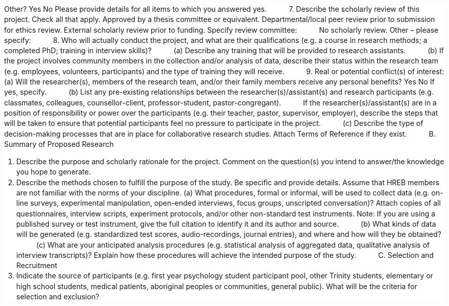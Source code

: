 Other?	 Yes	 No
Please provide details for all items to which you answered yes.
     
7.	Describe the scholarly review of this project. Check all that apply.
	Approved by a thesis committee or equivalent.
	Departmental/local peer review prior to submission for ethics review.
	External scholarly review prior to funding. Specify review committee:      
	No scholarly review.
	Other – please specify:      
8.	Who will actually conduct the project, and what are their qualifications (e.g. a course in research methods; a completed PhD; training in interview skills)?
     
(a)	Describe any training that will be provided to research assistants.
     
(b)	If the project involves community members in the collection and/or analysis of data, describe their status within the research team (e.g. employees, volunteers, participants) and the type of training they will receive.
     
9.	Real or potential conflict(s) of interest:
(a)	Will the researcher(s), members of the research team, and/or their family members receive any personal benefits?
 Yes	 No
If yes, specify.
     
(b)	List any pre-existing relationships between the researcher(s)/assistant(s) and research participants (e.g. classmates, colleagues, counsellor-client, professor-student, pastor-congregant).
     
If the researcher(s)/assistant(s) are in a position of responsibility or power over the participants (e.g. their teacher, pastor, supervisor, employer), describe the steps that will be taken to ensure that potential participants feel no pressure to participate in the project.
     
(c)	Describe the type of decision-making processes that are in place for collaborative research studies. Attach Terms of Reference if they exist.
     
B.	Summary of Proposed Research
1.	Describe the purpose and scholarly rationale for the project. Comment on the question(s) you intend to answer/the knowledge you hope to generate.
     
2.	Describe the methods chosen to fulfill the purpose of the study. Be specific and provide details. Assume that HREB members are not familiar with the norms of your discipline.
(a)	What procedures, formal or informal, will be used to collect data (e.g. on-line surveys, experimental manipulation, open-ended interviews, focus groups, unscripted conversation)? Attach copies of all questionnaires, interview scripts, experiment protocols, and/or other non-standard test instruments. Note: If you are using a published survey or test instrument, give the full citation to identify it and its author and source.
     
(b)	What kinds of data will be generated (e.g. standardized test scores, audio-recordings, journal entries), and where and how will they be obtained?
     
(c)	What are your anticipated analysis procedures (e.g. statistical analysis of aggregated data, qualitative analysis of interview transcripts)? Explain how these procedures will achieve the intended purpose of the study.
     
C.	Selection and Recruitment
1.	Indicate the source of participants (e.g. first year psychology student participant pool, other Trinity students, elementary or high school students, medical patients, aboriginal peoples or communities, general public). What will be the criteria for selection and exclusion?
     